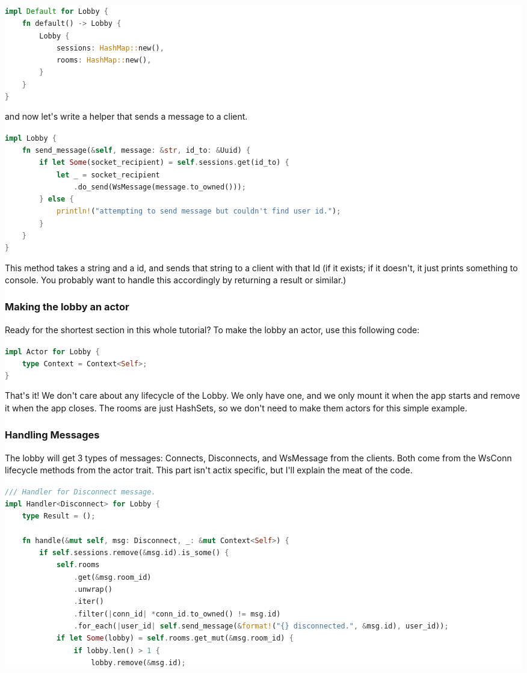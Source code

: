 ```rust
impl Default for Lobby {
    fn default() -> Lobby {
        Lobby {
            sessions: HashMap::new(),
            rooms: HashMap::new(),
        }
    }
}
```

and now let's write a helper that sends a message to a client.

```rust
impl Lobby {
    fn send_message(&self, message: &str, id_to: &Uuid) {
        if let Some(socket_recipient) = self.sessions.get(id_to) {
            let _ = socket_recipient
                .do_send(WsMessage(message.to_owned()));
        } else {
            println!("attempting to send message but couldn't find user id.");
        }
    }
}
```

This method takes a string and a id, and sends that string to a client with that Id (if it exists; if it doesn't, it just prints something to console. You probably want to handle this accordingly by returning a result or similar.)

### Making the lobby an actor

Ready for the shortest section in this whole tutorial? To make the lobby an actor, use this following code:

```rust
impl Actor for Lobby {
    type Context = Context<Self>;
}
```

That's it! We don't care about any lifecycle of the Lobby. We only have one, and we only mount it when the app starts and remove it when the app closes. The rooms are just HashSets, so we don't need to make them actors for this simple example.

### Handling Messages

The lobby will get 3 types of messages: Connects, Disconnects, and WsMessage from the clients. Both come from the WsConn lifecycle methods from the actor trait. This part isn't actix specific, but I'll explain the meat of the code.

```rust
/// Handler for Disconnect message.
impl Handler<Disconnect> for Lobby {
    type Result = ();

    fn handle(&mut self, msg: Disconnect, _: &mut Context<Self>) {
        if self.sessions.remove(&msg.id).is_some() {
            self.rooms
                .get(&msg.room_id)
                .unwrap()
                .iter()
                .filter(|conn_id| *conn_id.to_owned() != msg.id)
                .for_each(|user_id| self.send_message(&format!("{} disconnected.", &msg.id), user_id));
            if let Some(lobby) = self.rooms.get_mut(&msg.room_id) {
                if lobby.len() > 1 {
                    lobby.remove(&msg.id);
```